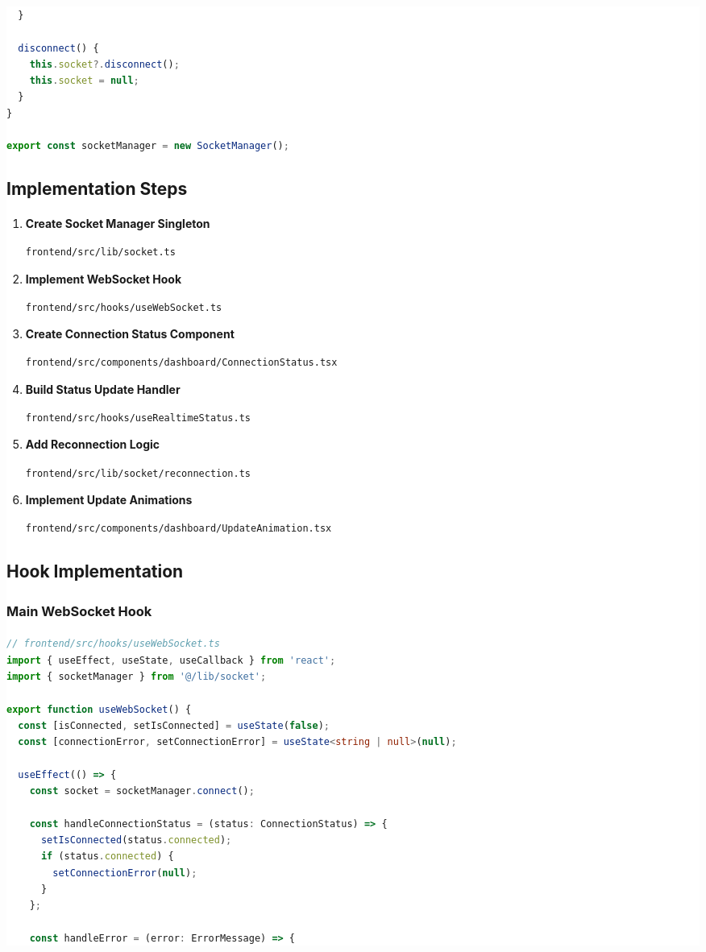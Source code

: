 ```typescript
  }
  
  disconnect() {
    this.socket?.disconnect();
    this.socket = null;
  }
}

export const socketManager = new SocketManager();
```

## Implementation Steps

1. **Create Socket Manager Singleton**
   ```bash
   frontend/src/lib/socket.ts
   ```

2. **Implement WebSocket Hook**
   ```bash
   frontend/src/hooks/useWebSocket.ts
   ```

3. **Create Connection Status Component**
   ```bash
   frontend/src/components/dashboard/ConnectionStatus.tsx
   ```

4. **Build Status Update Handler**
   ```bash
   frontend/src/hooks/useRealtimeStatus.ts
   ```

5. **Add Reconnection Logic**
   ```bash
   frontend/src/lib/socket/reconnection.ts
   ```

6. **Implement Update Animations**
   ```bash
   frontend/src/components/dashboard/UpdateAnimation.tsx
   ```

## Hook Implementation

### Main WebSocket Hook

```typescript
// frontend/src/hooks/useWebSocket.ts
import { useEffect, useState, useCallback } from 'react';
import { socketManager } from '@/lib/socket';

export function useWebSocket() {
  const [isConnected, setIsConnected] = useState(false);
  const [connectionError, setConnectionError] = useState<string | null>(null);
  
  useEffect(() => {
    const socket = socketManager.connect();
    
    const handleConnectionStatus = (status: ConnectionStatus) => {
      setIsConnected(status.connected);
      if (status.connected) {
        setConnectionError(null);
      }
    };
    
    const handleError = (error: ErrorMessage) => {
```